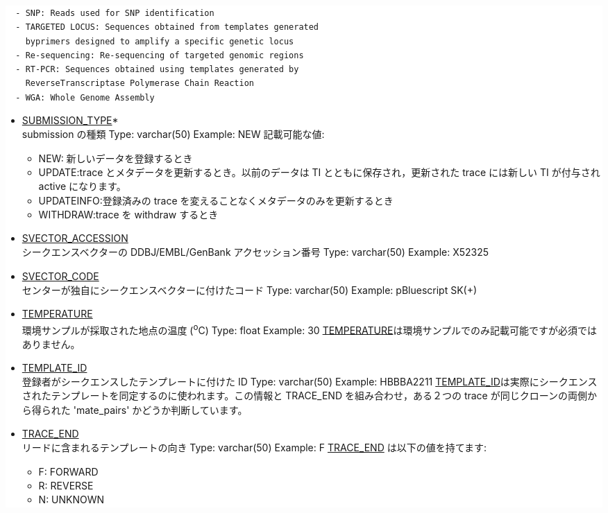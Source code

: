       - SNP: Reads used for SNP identification
      - TARGETED LOCUS: Sequences obtained from templates generated
        byprimers designed to amplify a specific genetic locus
      - Re-sequencing: Re-sequencing of targeted genomic regions
      - RT-PCR: Sequences obtained using templates generated by
        ReverseTranscriptase Polymerase Chain Reaction
      - WGA: Whole Genome Assembly



  - [SUBMISSION\_TYPE](#SUBMISSION_TYPE)<span class="required">\*</span>  
    submission の種類 <span class="dta_type">Type: varchar(50)</span>
    <span class="dta_example">Example: NEW</span> 記載可能な値:
      - NEW: 新しいデータを登録するとき
      - UPDATE:trace とメタデータを更新するとき。以前のデータは TI とともに保存され，更新された trace には新しい
        TI が付与され active になります。
      - UPDATEINFO:登録済みの trace を変えることなくメタデータのみを更新するとき
      - WITHDRAW:trace を withdraw するとき



  - [SVECTOR\_ACCESSION](#SVECTOR_ACCESSION)  
    シークエンスベクターの DDBJ/EMBL/GenBank アクセッション番号 <span class="dta_type">Type:
    varchar(50)</span> <span class="dta_example">Example: X52325</span>



  - [SVECTOR\_CODE](#SVECTOR_CODE)  
    センターが独自にシークエンスベクターに付けたコード <span class="dta_type">Type:
    varchar(50)</span> <span class="dta_example">Example: pBluescript
    SK(+)</span>



  - [TEMPERATURE](#TEMPERATURE)  
    環境サンプルが採取された地点の温度 (<sup>o</sup>C) <span class="dta_type">Type:
    float</span> <span class="dta_example">Example: 30</span>
    <span class="dta_metadata">[TEMPERATURE](#TEMPERATURE)</span>は環境サンプルでのみ記載可能ですが必須ではありません。



  - [TEMPLATE\_ID](#TEMPLATE_ID)  
    登録者がシークエンスしたテンプレートに付けた ID <span class="dta_type">Type:
    varchar(50)</span> <span class="dta_example">Example:
    HBBBA2211</span>
    <span class="dta_metadata">[TEMPLATE\_ID](#TEMPLATE_ID)</span>は実際にシークエンスされたテンプレートを同定するのに使われます。この情報と
    TRACE\_END を組み合わせ，ある２つの trace が同じクローンの両側から得られた 'mate\_pairs'
    かどうか判断しています。



  - [TRACE\_END](#TRACE_END)  
    リードに含まれるテンプレートの向き <span class="dta_type">Type: varchar(50)</span>
    <span class="dta_example">Example: F</span>
    <span class="dta_metadata">[TRACE\_END](#TRACE_END)</span>
    は以下の値を持てます:
      - F: FORWARD
      - R: REVERSE
      - N: UNKNOWN
